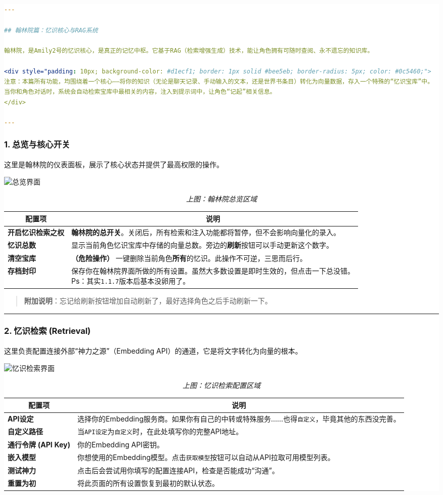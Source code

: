 ```yaml
---

## 翰林院篇：忆识核心与RAG系统

翰林院，是Amily2号的忆识核心，是真正的记忆中枢。它基于RAG（检索增强生成）技术，能让角色拥有可随时查阅、永不遗忘的知识库。

<div style="padding: 10px; background-color: #d1ecf1; border: 1px solid #bee5eb; border-radius: 5px; color: #0c5460;"> 
注意：本篇所有功能，均围绕着一个核心——将你的知识（无论是聊天记录、手动输入的文本，还是世界书条目）转化为向量数据，存入一个特殊的“忆识宝库”中。当你和角色对话时，系统会自动检索宝库中最相关的内容，注入到提示词中，让角色“记起”相关信息。
</div>

---
```


### 1. 总览与核心开关

这里是翰林院的仪表面板，展示了核心状态并提供了最高权限的操作。

![总览界面](https://cdn.jsdelivr.net/gh/Wx-2025/ST-Amily2-images@main/images/main_controls.png)
*<center>上图：翰林院总览区域</center>*

| 配置项 | 说明 |
|---|---|
| **开启忆识检索之权** | **翰林院的总开关**。关闭后，所有检索和注入功能都将暂停，但不会影响向量化的录入。 |
| **忆识总数** | 显示当前角色忆识宝库中存储的向量总数。旁边的**刷新**按钮可以手动更新这个数字。 |
| **清空宝库** | **（危险操作）** 一键删除当前角色**所有**的忆识。此操作不可逆，三思而后行。 |
| **存档封印** | 保存你在翰林院界面所做的所有设置。虽然大多数设置是即时生效的，但点击一下总没错。<br />Ps：其实`1.1.7`版本后基本没卵用了。 |

> **附加说明**：忘记给刷新按钮增加自动刷新了，最好选择角色之后手动刷新一下。

---

### 2. 忆识检索 (Retrieval)

这里负责配置连接外部“神力之源”（Embedding API）的通道，它是将文字转化为向量的根本。

![忆识检索界面](https://cdn.jsdelivr.net/gh/Wx-2025/ST-Amily2-images@main/images/retrieval_main.png)
*<center>上图：忆识检索配置区域</center>*

| 配置项 | 说明 |
|---|---|
| **API设定** | 选择你的Embedding服务商。如果你有自己的中转或特殊服务……也得`自定义`，毕竟其他的东西没完善。 |
| **自定义路径** | 当`API设定`为`自定义`时，在此处填写你的完整API地址。 |
| **通行令牌 (API Key)** | 你的Embedding API密钥。 |
| **嵌入模型** | 你想使用的Embedding模型。点击`获取模型`按钮可以自动从API拉取可用模型列表。 |
| **测试神力** | 点击后会尝试用你填写的配置连接API，检查是否能成功“沟通”。 |
| **重置为初** | 将此页面的所有设置恢复到最初的默认状态。 |
